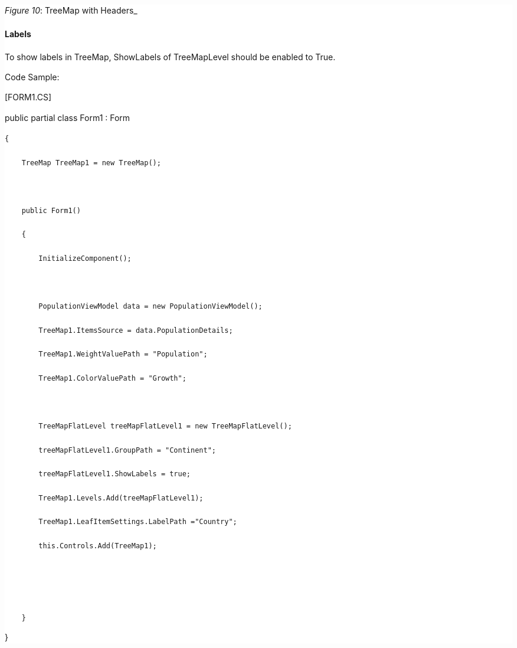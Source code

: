 
_Figure_ _10_: TreeMap with Headers_



#### Labels

To show labels in TreeMap, ShowLabels of TreeMapLevel should be enabled to True. 

Code Sample:



[FORM1.CS]



public partial class Form1 : Form

    {

        TreeMap TreeMap1 = new TreeMap();



        public Form1()

        {

            InitializeComponent();            



            PopulationViewModel data = new PopulationViewModel();

            TreeMap1.ItemsSource = data.PopulationDetails;

            TreeMap1.WeightValuePath = "Population";

            TreeMap1.ColorValuePath = "Growth";



            TreeMapFlatLevel treeMapFlatLevel1 = new TreeMapFlatLevel();

            treeMapFlatLevel1.GroupPath = "Continent";

            treeMapFlatLevel1.ShowLabels = true;

            TreeMap1.Levels.Add(treeMapFlatLevel1);

            TreeMap1.LeafItemSettings.LabelPath ="Country";

            this.Controls.Add(TreeMap1);





        } 

}




